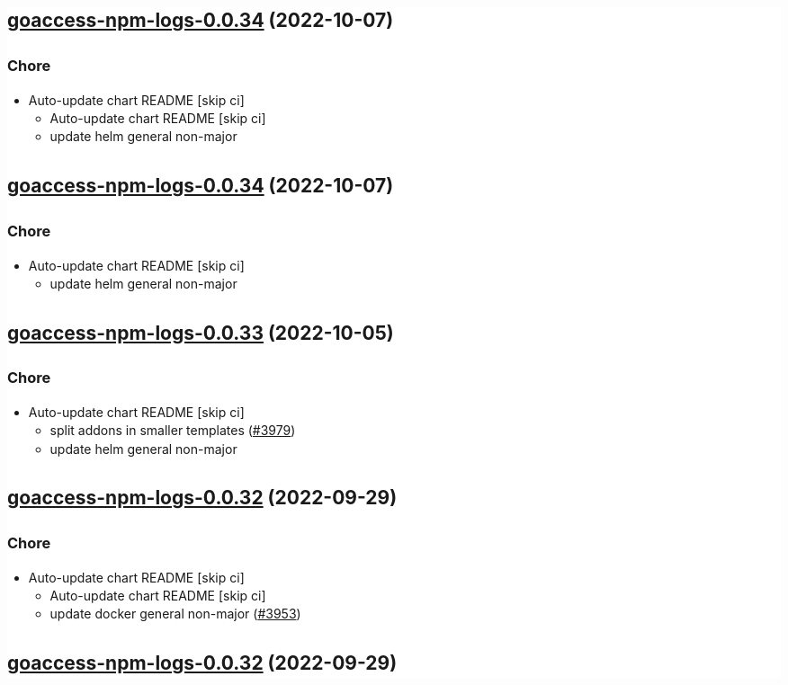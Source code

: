 ## [goaccess-npm-logs-0.0.34](https://github.com/truecharts/charts/compare/goaccess-npm-logs-0.0.33...goaccess-npm-logs-0.0.34) (2022-10-07)

### Chore

- Auto-update chart README [skip ci]
  - Auto-update chart README [skip ci]
  - update helm general non-major




## [goaccess-npm-logs-0.0.34](https://github.com/truecharts/charts/compare/goaccess-npm-logs-0.0.33...goaccess-npm-logs-0.0.34) (2022-10-07)

### Chore

- Auto-update chart README [skip ci]
  - update helm general non-major




## [goaccess-npm-logs-0.0.33](https://github.com/truecharts/charts/compare/goaccess-npm-logs-0.0.32...goaccess-npm-logs-0.0.33) (2022-10-05)

### Chore

- Auto-update chart README [skip ci]
  - split addons in smaller templates ([#3979](https://github.com/truecharts/charts/issues/3979))
  - update helm general non-major




## [goaccess-npm-logs-0.0.32](https://github.com/truecharts/charts/compare/goaccess-npm-logs-0.0.31...goaccess-npm-logs-0.0.32) (2022-09-29)

### Chore

- Auto-update chart README [skip ci]
  - Auto-update chart README [skip ci]
  - update docker general non-major ([#3953](https://github.com/truecharts/charts/issues/3953))




## [goaccess-npm-logs-0.0.32](https://github.com/truecharts/charts/compare/goaccess-npm-logs-0.0.31...goaccess-npm-logs-0.0.32) (2022-09-29)
